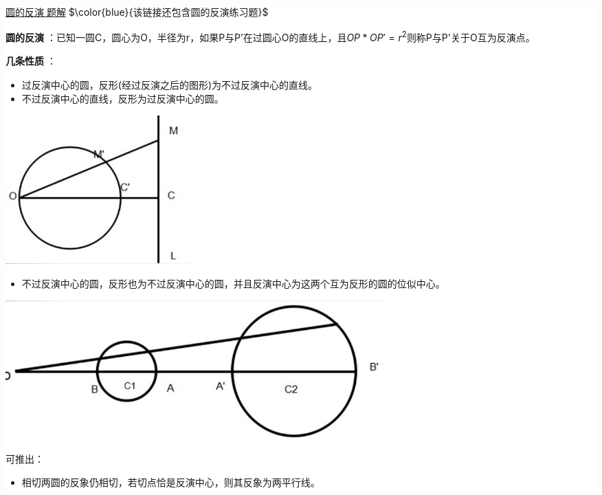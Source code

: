 

[圆的反演  题解](https://www.cnblogs.com/NineSwords/p/9225187.html)  $\color{blue}{该链接还包含圆的反演练习题}$

**圆的反演** ：已知一圆C，圆心为O，半径为r，如果P与P’在过圆心O的直线上，且$OP * OP' = r ^2$则称P与P'关于O互为反演点。

**几条性质** ：

+ 过反演中心的圆，反形(经过反演之后的图形)为不过反演中心的直线。
+ 不过反演中心的直线，反形为过反演中心的圆。

<img src="dferg423423fdfdgf.png" style="zoom:67%;" />



+ 不过反演中心的圆，反形也为不过反演中心的圆，并且反演中心为这两个互为反形的圆的位似中心。

<img src="fwere342543.png" style="zoom:67%;" />



可推出：

+ 相切两圆的反象仍相切，若切点恰是反演中心，则其反象为两平行线。
